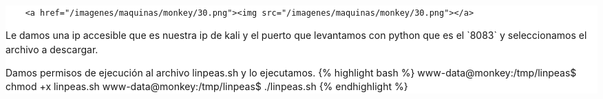         <a href="/imagenes/maquinas/monkey/30.png"><img src="/imagenes/maquinas/monkey/30.png"></a>
</figure>
Le damos una ip accesible que es nuestra ip de kali y el puerto que levantamos con python que es el `8083` y seleccionamos el archivo a descargar.

Damos permisos de ejecución al archivo linpeas.sh y lo ejecutamos. 
{% highlight bash %}
www-data@monkey:/tmp/linpeas$  chmod +x linpeas.sh
www-data@monkey:/tmp/linpeas$ ./linpeas.sh
{% endhighlight %}
<figure>
